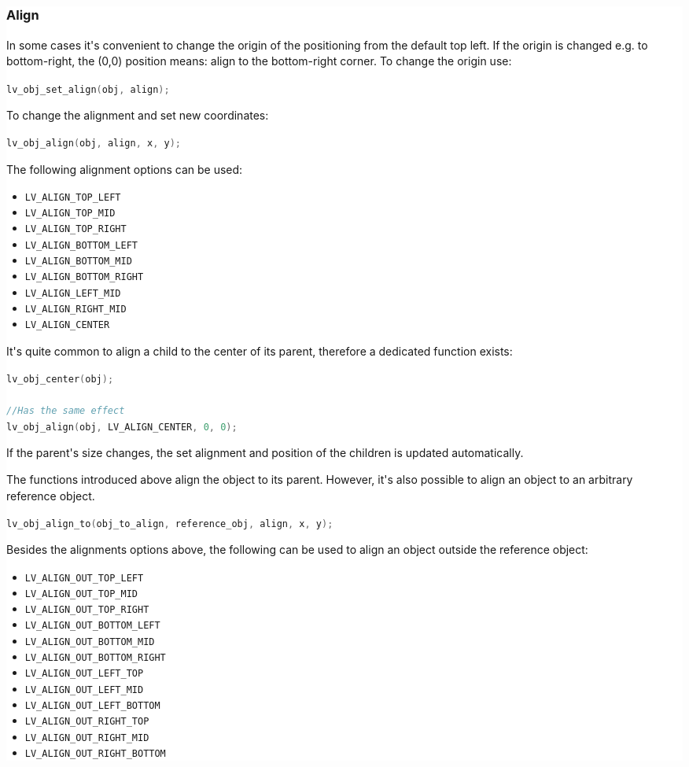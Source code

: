 ### Align
In some cases it's convenient to change the origin of the positioning from the default top left. If the origin is changed e.g. to bottom-right, the (0,0) position means: align to the bottom-right corner. 
To change the origin use:
```c
lv_obj_set_align(obj, align);
``` 

To change the alignment and set new coordinates:
```c
lv_obj_align(obj, align, x, y);
```

The following alignment options can be used:
- `LV_ALIGN_TOP_LEFT`
- `LV_ALIGN_TOP_MID`
- `LV_ALIGN_TOP_RIGHT`
- `LV_ALIGN_BOTTOM_LEFT`
- `LV_ALIGN_BOTTOM_MID`
- `LV_ALIGN_BOTTOM_RIGHT`
- `LV_ALIGN_LEFT_MID`
- `LV_ALIGN_RIGHT_MID`
- `LV_ALIGN_CENTER`

It's quite common to align a child to the center of its parent, therefore a dedicated function exists:
```c
lv_obj_center(obj);

//Has the same effect
lv_obj_align(obj, LV_ALIGN_CENTER, 0, 0);
```

If the parent's size changes, the set alignment and position of the children is updated automatically.

The functions introduced above align the object to its parent. However, it's also possible to align an object to an arbitrary reference object.
```c
lv_obj_align_to(obj_to_align, reference_obj, align, x, y);
```

Besides the alignments options above, the following can be used to align an object outside the reference object:

- `LV_ALIGN_OUT_TOP_LEFT`
- `LV_ALIGN_OUT_TOP_MID`
- `LV_ALIGN_OUT_TOP_RIGHT`
- `LV_ALIGN_OUT_BOTTOM_LEFT`
- `LV_ALIGN_OUT_BOTTOM_MID`
- `LV_ALIGN_OUT_BOTTOM_RIGHT`
- `LV_ALIGN_OUT_LEFT_TOP`
- `LV_ALIGN_OUT_LEFT_MID`
- `LV_ALIGN_OUT_LEFT_BOTTOM`
- `LV_ALIGN_OUT_RIGHT_TOP`
- `LV_ALIGN_OUT_RIGHT_MID`
- `LV_ALIGN_OUT_RIGHT_BOTTOM`
